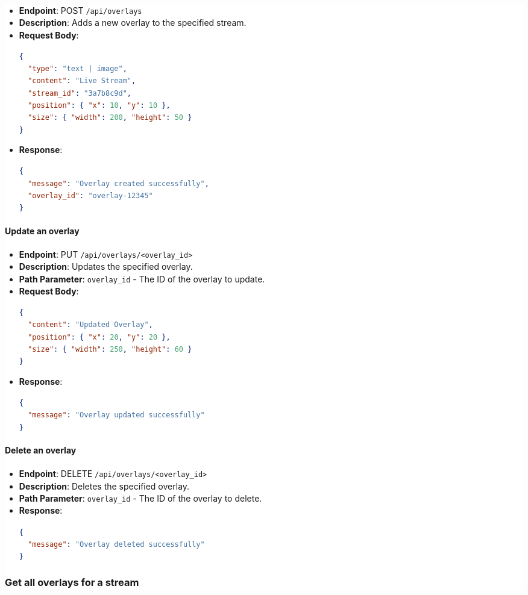 - **Endpoint**: POST `/api/overlays`
- **Description**: Adds a new overlay to the specified stream.
- **Request Body**:
  ```json
  {
    "type": "text | image",
    "content": "Live Stream",
    "stream_id": "3a7b8c9d",
    "position": { "x": 10, "y": 10 },
    "size": { "width": 200, "height": 50 }
  }
  ```
- **Response**:
  ```json
  {
    "message": "Overlay created successfully",
    "overlay_id": "overlay-12345"
  }
  ```

#### Update an overlay

- **Endpoint**: PUT `/api/overlays/<overlay_id>`
- **Description**: Updates the specified overlay.
- **Path Parameter**: `overlay_id` - The ID of the overlay to update.
- **Request Body**:
  ```json
  {
    "content": "Updated Overlay",
    "position": { "x": 20, "y": 20 },
    "size": { "width": 250, "height": 60 }
  }
  ```
- **Response**:
  ```json
  {
    "message": "Overlay updated successfully"
  }
  ```

#### Delete an overlay

- **Endpoint**: DELETE `/api/overlays/<overlay_id>`
- **Description**: Deletes the specified overlay.
- **Path Parameter**: `overlay_id` - The ID of the overlay to delete.
- **Response**:
  ```json
  {
    "message": "Overlay deleted successfully"
  }
  ```

### Get all overlays for a stream
